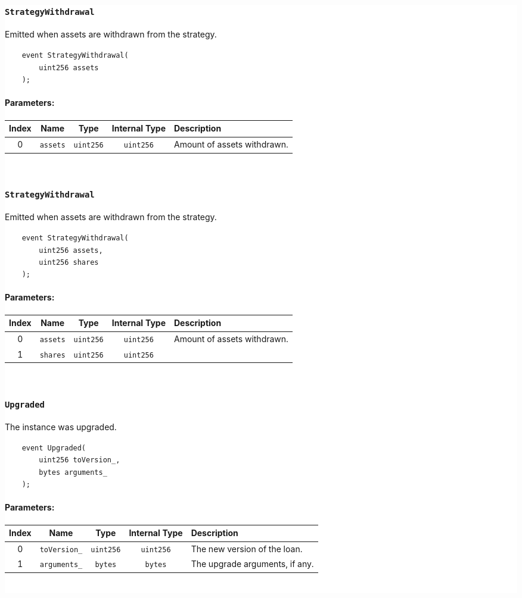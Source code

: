 ### `StrategyWithdrawal`

Emitted when assets are withdrawn from the strategy.

```solidity
    event StrategyWithdrawal(
        uint256 assets
    );
```

#### Parameters:
| Index | Name | Type | Internal Type | Description |
| :---: | :--: | :--: | :-----------: | :---------- |
| 0 | `assets` | `uint256` | `uint256` | Amount of assets withdrawn. |

<br />

### `StrategyWithdrawal`

Emitted when assets are withdrawn from the strategy.

```solidity
    event StrategyWithdrawal(
        uint256 assets,
        uint256 shares
    );
```

#### Parameters:
| Index | Name | Type | Internal Type | Description |
| :---: | :--: | :--: | :-----------: | :---------- |
| 0 | `assets` | `uint256` | `uint256` | Amount of assets withdrawn. |
| 1 | `shares` | `uint256` | `uint256` |  |

<br />

### `Upgraded`

The instance was upgraded.

```solidity
    event Upgraded(
        uint256 toVersion_,
        bytes arguments_
    );
```

#### Parameters:
| Index | Name | Type | Internal Type | Description |
| :---: | :--: | :--: | :-----------: | :---------- |
| 0 | `toVersion_` | `uint256` | `uint256` | The new version of the loan. |
| 1 | `arguments_` | `bytes` | `bytes` | The upgrade arguments, if any. |

<br />

